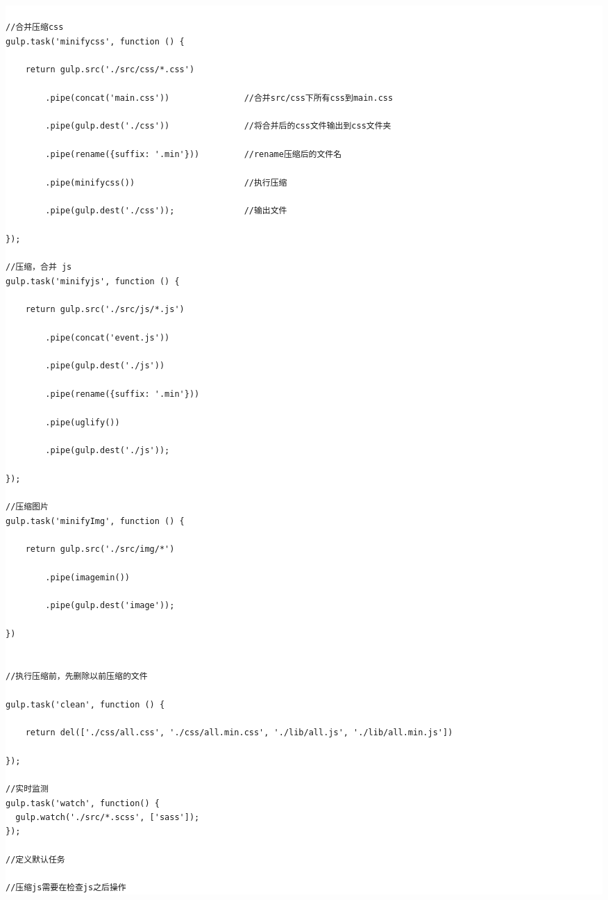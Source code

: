 ```

//合并压缩css
gulp.task('minifycss', function () {

    return gulp.src('./src/css/*.css')

        .pipe(concat('main.css'))    	        //合并src/css下所有css到main.css

        .pipe(gulp.dest('./css'))               //将合并后的css文件输出到css文件夹

        .pipe(rename({suffix: '.min'}))         //rename压缩后的文件名

        .pipe(minifycss())                      //执行压缩

        .pipe(gulp.dest('./css'));              //输出文件

});

//压缩，合并 js
gulp.task('minifyjs', function () {

    return gulp.src('./src/js/*.js')

        .pipe(concat('event.js'))    	

        .pipe(gulp.dest('./js'))      	   

        .pipe(rename({suffix: '.min'}))     

        .pipe(uglify())    	

        .pipe(gulp.dest('./js'));  	

});

//压缩图片
gulp.task('minifyImg', function () {

    return gulp.src('./src/img/*')

        .pipe(imagemin())

        .pipe(gulp.dest('image'));

})


//执行压缩前，先删除以前压缩的文件

gulp.task('clean', function () {

    return del(['./css/all.css', './css/all.min.css', './lib/all.js', './lib/all.min.js'])

});

//实时监测
gulp.task('watch', function() {
  gulp.watch('./src/*.scss', ['sass']);
});

//定义默认任务

//压缩js需要在检查js之后操作
```